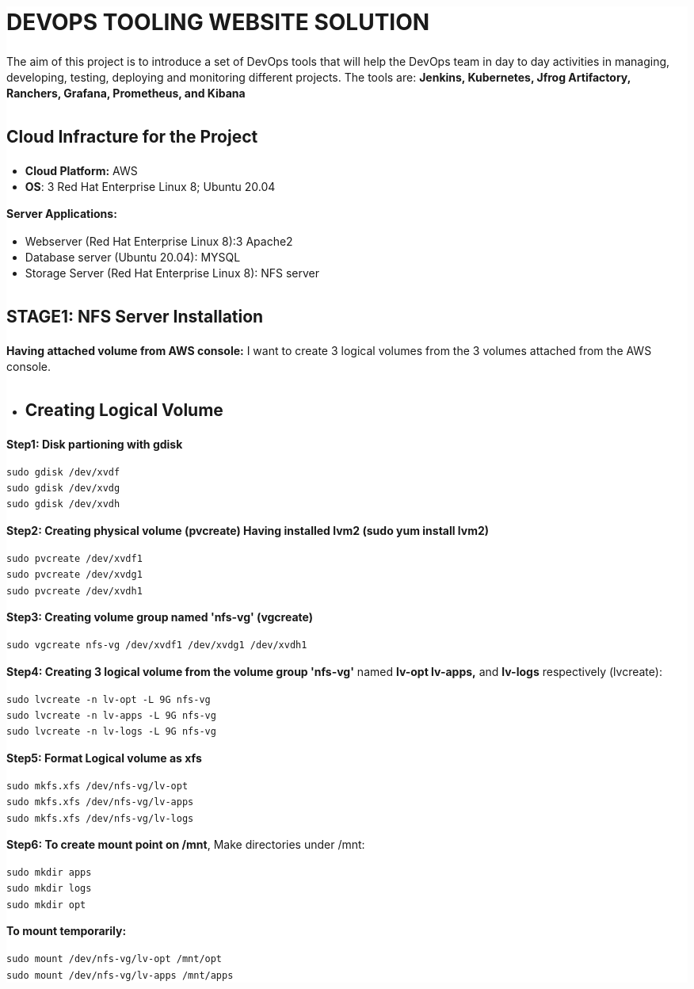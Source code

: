 # DEVOPS TOOLING WEBSITE SOLUTION

The aim of this project is to introduce a set of DevOps tools that will help the DevOps team in day to day activities in managing, developing, testing, deploying and monitoring different projects. The tools are: 
**Jenkins, Kubernetes, Jfrog Artifactory, Ranchers, Grafana, Prometheus, and Kibana**

## Cloud Infracture for the Project

* **Cloud Platform:** AWS
* **OS**: 3 Red Hat Enterprise Linux 8; Ubuntu 20.04

**Server Applications:**
* Webserver (Red Hat Enterprise Linux 8):3 Apache2
* Database server (Ubuntu 20.04): MYSQL
* Storage Server (Red Hat Enterprise Linux 8): NFS server

## STAGE1: NFS Server Installation

**Having attached volume from AWS console:** I want to create 3 logical volumes from the 3 volumes attached from the AWS console.

* ## Creating Logical Volume

**Step1: Disk partioning with gdisk**
 ```markdown
sudo gdisk /dev/xvdf
 sudo gdisk /dev/xvdg
 sudo gdisk /dev/xvdh
```

**Step2: Creating physical volume (pvcreate) 
Having installed lvm2 (sudo yum install lvm2)**
```markdown
sudo pvcreate /dev/xvdf1
sudo pvcreate /dev/xvdg1
sudo pvcreate /dev/xvdh1
```
**Step3: Creating volume group named 'nfs-vg' (vgcreate)**
```markdown
sudo vgcreate nfs-vg /dev/xvdf1 /dev/xvdg1 /dev/xvdh1
```
**Step4: Creating 3 logical volume from the volume group 'nfs-vg'** named **lv-opt lv-apps,** and **lv-logs** respectively (lvcreate):
```markdown
sudo lvcreate -n lv-opt -L 9G nfs-vg
sudo lvcreate -n lv-apps -L 9G nfs-vg
sudo lvcreate -n lv-logs -L 9G nfs-vg
```
**Step5: Format Logical volume as xfs**
```markdown
sudo mkfs.xfs /dev/nfs-vg/lv-opt
sudo mkfs.xfs /dev/nfs-vg/lv-apps
sudo mkfs.xfs /dev/nfs-vg/lv-logs
```
**Step6: To create mount point on /mnt**,
Make directories under /mnt:
```markdown
sudo mkdir apps
sudo mkdir logs
sudo mkdir opt
```
**To mount temporarily:**
```markdown
sudo mount /dev/nfs-vg/lv-opt /mnt/opt
sudo mount /dev/nfs-vg/lv-apps /mnt/apps
```